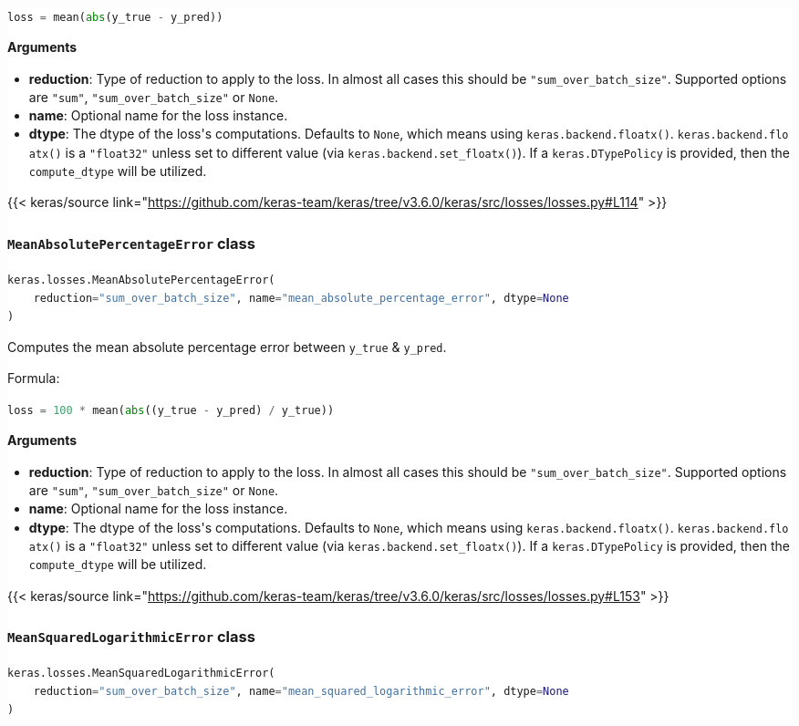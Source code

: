 ```python
loss = mean(abs(y_true - y_pred))
```

**Arguments**

- **reduction**: Type of reduction to apply to the loss. In almost all cases
  this should be `"sum_over_batch_size"`.
  Supported options are `"sum"`, `"sum_over_batch_size"` or `None`.
- **name**: Optional name for the loss instance.
- **dtype**: The dtype of the loss's computations. Defaults to `None`, which
  means using `keras.backend.floatx()`. `keras.backend.floatx()` is a
  `"float32"` unless set to different value
  (via `keras.backend.set_floatx()`). If a `keras.DTypePolicy` is
  provided, then the `compute_dtype` will be utilized.

{{< keras/source link="https://github.com/keras-team/keras/tree/v3.6.0/keras/src/losses/losses.py#L114" >}}

### `MeanAbsolutePercentageError` class

```python
keras.losses.MeanAbsolutePercentageError(
    reduction="sum_over_batch_size", name="mean_absolute_percentage_error", dtype=None
)
```

Computes the mean absolute percentage error between `y_true` & `y_pred`.

Formula:

```python
loss = 100 * mean(abs((y_true - y_pred) / y_true))
```

**Arguments**

- **reduction**: Type of reduction to apply to the loss. In almost all cases
  this should be `"sum_over_batch_size"`.
  Supported options are `"sum"`, `"sum_over_batch_size"` or `None`.
- **name**: Optional name for the loss instance.
- **dtype**: The dtype of the loss's computations. Defaults to `None`, which
  means using `keras.backend.floatx()`. `keras.backend.floatx()` is a
  `"float32"` unless set to different value
  (via `keras.backend.set_floatx()`). If a `keras.DTypePolicy` is
  provided, then the `compute_dtype` will be utilized.

{{< keras/source link="https://github.com/keras-team/keras/tree/v3.6.0/keras/src/losses/losses.py#L153" >}}

### `MeanSquaredLogarithmicError` class

```python
keras.losses.MeanSquaredLogarithmicError(
    reduction="sum_over_batch_size", name="mean_squared_logarithmic_error", dtype=None
)
```
